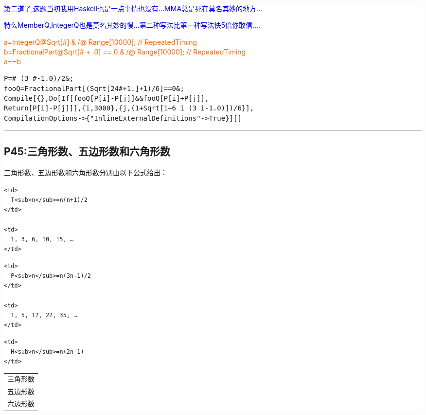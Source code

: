 <span style="color: #0000ff;">第二道了,这题当初我用Haskell也是一点事情也没有...MMA总是死在莫名其妙的地方...</span>

<span style="color: #0000ff;">特么MemberQ,IntegerQ也是莫名其妙的慢...第二种写法比第一种写法快5倍你敢信....</span>

<span style="color: #ff6600;">a=IntegerQ@Sqrt[#] & /@ Range[10000]; // RepeatedTiming</span>  
<span style="color: #ff6600;">b=FractionalPart@Sqrt[# + .0] == 0 & /@ Range[10000]; // RepeatedTiming</span>  
<span style="color: #ff6600;">a==b</span>

<pre class="lang:mathematica decode:true" title="Project Euler 44">P=# (3 #-1.0)/2&;
fooQ=FractionalPart[(Sqrt[24#+1.]+1)/6]==0&;
Compile[{},Do[If[fooQ[P[i]-P[j]]&&fooQ[P[i]+P[j]],
Return[P[i]-P[j]]],{i,3000},{j,(1+Sqrt[1+6 i (3 i-1.0)])/6}],
CompilationOptions->{"InlineExternalDefinitions"->True}][]</pre>

---

## **P45:三角形数、五边形数和六角形数**

三角形数、五边形数和六角形数分别由以下公式给出：

<table>
  <tr>
    <td>
      三角形数
    </td>
    
    <td>
      T<sub>n</sub>=n(n+1)/2
    </td>
    
    <td>
      1, 3, 6, 10, 15, …
    </td>
  </tr>
  
  <tr>
    <td>
      五边形数
    </td>
    
    <td>
      P<sub>n</sub>=n(3n−1)/2
    </td>
    
    <td>
      1, 5, 12, 22, 35, …
    </td>
  </tr>
  
  <tr>
    <td>
      六边形数
    </td>
    
    <td>
      H<sub>n</sub>=n(2n−1)
    </td>
    